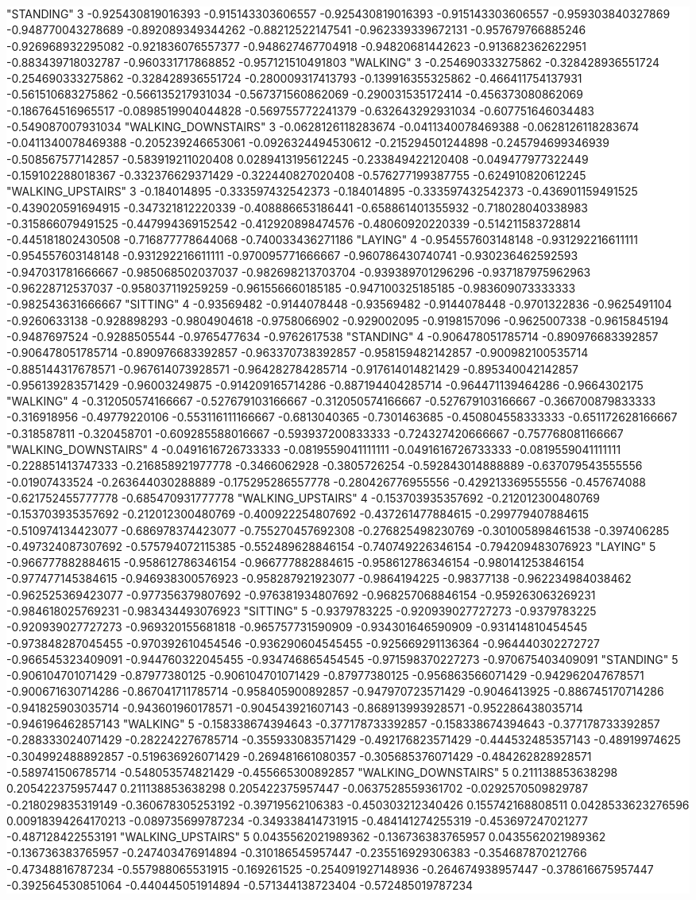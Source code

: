 "STANDING"	3	-0.925430819016393	-0.915143303606557	-0.925430819016393	-0.915143303606557	-0.959303840327869	-0.948770043278689	-0.892089349344262	-0.88212522147541	-0.962339339672131	-0.957679766885246	-0.926968932295082	-0.921836076557377	-0.948627467704918	-0.94820681442623	-0.913682362622951	-0.883439718032787	-0.960331717868852	-0.957121510491803
"WALKING"	3	-0.254690333275862	-0.328428936551724	-0.254690333275862	-0.328428936551724	-0.280009317413793	-0.139916355325862	-0.466411754137931	-0.561510683275862	-0.566135217931034	-0.567371560862069	-0.290031535172414	-0.456373080862069	-0.186764516965517	-0.0898519904044828	-0.569755772241379	-0.632643292931034	-0.607751646034483	-0.549087007931034
"WALKING_DOWNSTAIRS"	3	-0.0628126118283674	-0.0411340078469388	-0.0628126118283674	-0.0411340078469388	-0.205239246653061	-0.0926324494530612	-0.215294501244898	-0.245794699346939	-0.508567577142857	-0.583919211020408	0.0289413195612245	-0.233849422120408	-0.049477977322449	-0.159102288018367	-0.332376629371429	-0.322440827020408	-0.576277199387755	-0.624910820612245
"WALKING_UPSTAIRS"	3	-0.184014895	-0.333597432542373	-0.184014895	-0.333597432542373	-0.436901159491525	-0.439020591694915	-0.347321812220339	-0.408886653186441	-0.658861401355932	-0.718028040338983	-0.315866079491525	-0.447994369152542	-0.412920898474576	-0.48060920220339	-0.514211583728814	-0.445181802430508	-0.716877778644068	-0.740033436271186
"LAYING"	4	-0.954557603148148	-0.931292216611111	-0.954557603148148	-0.931292216611111	-0.970095771666667	-0.960786430740741	-0.930236462592593	-0.947031781666667	-0.985068502037037	-0.982698213703704	-0.939389701296296	-0.937187975962963	-0.96228712537037	-0.958037119259259	-0.961556660185185	-0.947100325185185	-0.983609073333333	-0.982543631666667
"SITTING"	4	-0.93569482	-0.9144078448	-0.93569482	-0.9144078448	-0.9701322836	-0.9625491104	-0.9260633138	-0.928898293	-0.9804904618	-0.9758066902	-0.929002095	-0.9198157096	-0.9625007338	-0.9615845194	-0.9487697524	-0.9288505544	-0.9765477634	-0.9762617538
"STANDING"	4	-0.906478051785714	-0.890976683392857	-0.906478051785714	-0.890976683392857	-0.963370738392857	-0.958159482142857	-0.900982100535714	-0.885144317678571	-0.967614073928571	-0.964282784285714	-0.917614014821429	-0.895340042142857	-0.956139283571429	-0.96003249875	-0.914209165714286	-0.887194404285714	-0.964471139464286	-0.9664302175
"WALKING"	4	-0.312050574166667	-0.527679103166667	-0.312050574166667	-0.527679103166667	-0.366700879833333	-0.316918956	-0.49779220106	-0.553116111166667	-0.6813040365	-0.7301463685	-0.450804558333333	-0.651172628166667	-0.318587811	-0.320458701	-0.609285588016667	-0.593937200833333	-0.724327420666667	-0.757768081166667
"WALKING_DOWNSTAIRS"	4	-0.0491616726733333	-0.0819559041111111	-0.0491616726733333	-0.0819559041111111	-0.228851413747333	-0.216858921977778	-0.3466062928	-0.3805726254	-0.592843014888889	-0.637079543555556	-0.01907433524	-0.263644030288889	-0.175295286557778	-0.280426776955556	-0.429213369555556	-0.457674088	-0.621752455777778	-0.685470931777778
"WALKING_UPSTAIRS"	4	-0.153703935357692	-0.212012300480769	-0.153703935357692	-0.212012300480769	-0.400922254807692	-0.437261477884615	-0.299779407884615	-0.510974134423077	-0.686978374423077	-0.755270457692308	-0.276825498230769	-0.301005898461538	-0.397406285	-0.497324087307692	-0.575794072115385	-0.552489628846154	-0.740749226346154	-0.794209483076923
"LAYING"	5	-0.966777882884615	-0.958612786346154	-0.966777882884615	-0.958612786346154	-0.980141253846154	-0.977477145384615	-0.946938300576923	-0.958287921923077	-0.9864194225	-0.98377138	-0.962234984038462	-0.962525369423077	-0.977356379807692	-0.976381934807692	-0.968257068846154	-0.959263063269231	-0.984618025769231	-0.983434493076923
"SITTING"	5	-0.9379783225	-0.920939027727273	-0.9379783225	-0.920939027727273	-0.969320155681818	-0.965757731590909	-0.934301646590909	-0.931414810454545	-0.973848287045455	-0.970392610454546	-0.936290604545455	-0.925669291136364	-0.964440302272727	-0.966545323409091	-0.944760322045455	-0.934746865454545	-0.971598370227273	-0.970675403409091
"STANDING"	5	-0.906104701071429	-0.87977380125	-0.906104701071429	-0.87977380125	-0.956863566071429	-0.942962047678571	-0.900671630714286	-0.867041711785714	-0.958405900892857	-0.947970723571429	-0.9046413925	-0.886745170714286	-0.941825903035714	-0.943601960178571	-0.904543921607143	-0.868913993928571	-0.952286438035714	-0.946196462857143
"WALKING"	5	-0.158338674394643	-0.377178733392857	-0.158338674394643	-0.377178733392857	-0.288333024071429	-0.282242276785714	-0.355933083571429	-0.492176823571429	-0.444532485357143	-0.48919974625	-0.304992488892857	-0.519636926071429	-0.269481661080357	-0.305685376071429	-0.484262828928571	-0.589741506785714	-0.548053574821429	-0.455665300892857
"WALKING_DOWNSTAIRS"	5	0.211138853638298	0.205422375957447	0.211138853638298	0.205422375957447	-0.0637528559361702	-0.0292570509829787	-0.218029835319149	-0.360678305253192	-0.39719562106383	-0.450303212340426	0.155742168808511	0.0428533623276596	0.00918394264170213	-0.089735699787234	-0.349338414731915	-0.484141274255319	-0.453697247021277	-0.487128422553191
"WALKING_UPSTAIRS"	5	0.0435562021989362	-0.136736383765957	0.0435562021989362	-0.136736383765957	-0.247403476914894	-0.310186545957447	-0.235516929306383	-0.354687870212766	-0.47348816787234	-0.557988065531915	-0.169261525	-0.254091927148936	-0.264674938957447	-0.378616675957447	-0.392564530851064	-0.440445051914894	-0.571344138723404	-0.572485019787234